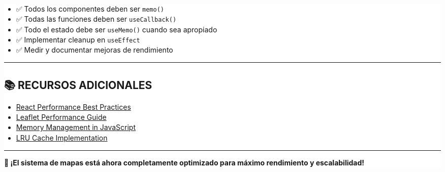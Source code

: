 - ✅ Todos los componentes deben ser `memo()`
- ✅ Todas las funciones deben ser `useCallback()`
- ✅ Todo el estado debe ser `useMemo()` cuando sea apropiado
- ✅ Implementar cleanup en `useEffect`
- ✅ Medir y documentar mejoras de rendimiento

---

## 📚 RECURSOS ADICIONALES

- [React Performance Best Practices](https://react.dev/learn/render-and-commit)
- [Leaflet Performance Guide](https://leafletjs.com/examples/geojson/)
- [Memory Management in JavaScript](https://developer.mozilla.org/en-US/docs/Web/JavaScript/Memory_Management)
- [LRU Cache Implementation](https://en.wikipedia.org/wiki/Cache_replacement_policies#LRU)

---

**🎉 ¡El sistema de mapas está ahora completamente optimizado para máximo rendimiento y escalabilidad!**

